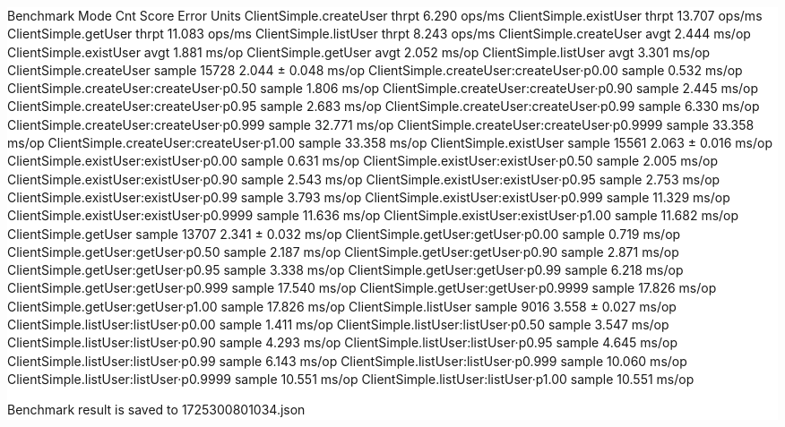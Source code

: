 Benchmark                                     Mode    Cnt   Score   Error   Units
ClientSimple.createUser                      thrpt          6.290          ops/ms
ClientSimple.existUser                       thrpt         13.707          ops/ms
ClientSimple.getUser                         thrpt         11.083          ops/ms
ClientSimple.listUser                        thrpt          8.243          ops/ms
ClientSimple.createUser                       avgt          2.444           ms/op
ClientSimple.existUser                        avgt          1.881           ms/op
ClientSimple.getUser                          avgt          2.052           ms/op
ClientSimple.listUser                         avgt          3.301           ms/op
ClientSimple.createUser                     sample  15728   2.044 ± 0.048   ms/op
ClientSimple.createUser:createUser·p0.00    sample          0.532           ms/op
ClientSimple.createUser:createUser·p0.50    sample          1.806           ms/op
ClientSimple.createUser:createUser·p0.90    sample          2.445           ms/op
ClientSimple.createUser:createUser·p0.95    sample          2.683           ms/op
ClientSimple.createUser:createUser·p0.99    sample          6.330           ms/op
ClientSimple.createUser:createUser·p0.999   sample         32.771           ms/op
ClientSimple.createUser:createUser·p0.9999  sample         33.358           ms/op
ClientSimple.createUser:createUser·p1.00    sample         33.358           ms/op
ClientSimple.existUser                      sample  15561   2.063 ± 0.016   ms/op
ClientSimple.existUser:existUser·p0.00      sample          0.631           ms/op
ClientSimple.existUser:existUser·p0.50      sample          2.005           ms/op
ClientSimple.existUser:existUser·p0.90      sample          2.543           ms/op
ClientSimple.existUser:existUser·p0.95      sample          2.753           ms/op
ClientSimple.existUser:existUser·p0.99      sample          3.793           ms/op
ClientSimple.existUser:existUser·p0.999     sample         11.329           ms/op
ClientSimple.existUser:existUser·p0.9999    sample         11.636           ms/op
ClientSimple.existUser:existUser·p1.00      sample         11.682           ms/op
ClientSimple.getUser                        sample  13707   2.341 ± 0.032   ms/op
ClientSimple.getUser:getUser·p0.00          sample          0.719           ms/op
ClientSimple.getUser:getUser·p0.50          sample          2.187           ms/op
ClientSimple.getUser:getUser·p0.90          sample          2.871           ms/op
ClientSimple.getUser:getUser·p0.95          sample          3.338           ms/op
ClientSimple.getUser:getUser·p0.99          sample          6.218           ms/op
ClientSimple.getUser:getUser·p0.999         sample         17.540           ms/op
ClientSimple.getUser:getUser·p0.9999        sample         17.826           ms/op
ClientSimple.getUser:getUser·p1.00          sample         17.826           ms/op
ClientSimple.listUser                       sample   9016   3.558 ± 0.027   ms/op
ClientSimple.listUser:listUser·p0.00        sample          1.411           ms/op
ClientSimple.listUser:listUser·p0.50        sample          3.547           ms/op
ClientSimple.listUser:listUser·p0.90        sample          4.293           ms/op
ClientSimple.listUser:listUser·p0.95        sample          4.645           ms/op
ClientSimple.listUser:listUser·p0.99        sample          6.143           ms/op
ClientSimple.listUser:listUser·p0.999       sample         10.060           ms/op
ClientSimple.listUser:listUser·p0.9999      sample         10.551           ms/op
ClientSimple.listUser:listUser·p1.00        sample         10.551           ms/op

Benchmark result is saved to 1725300801034.json

